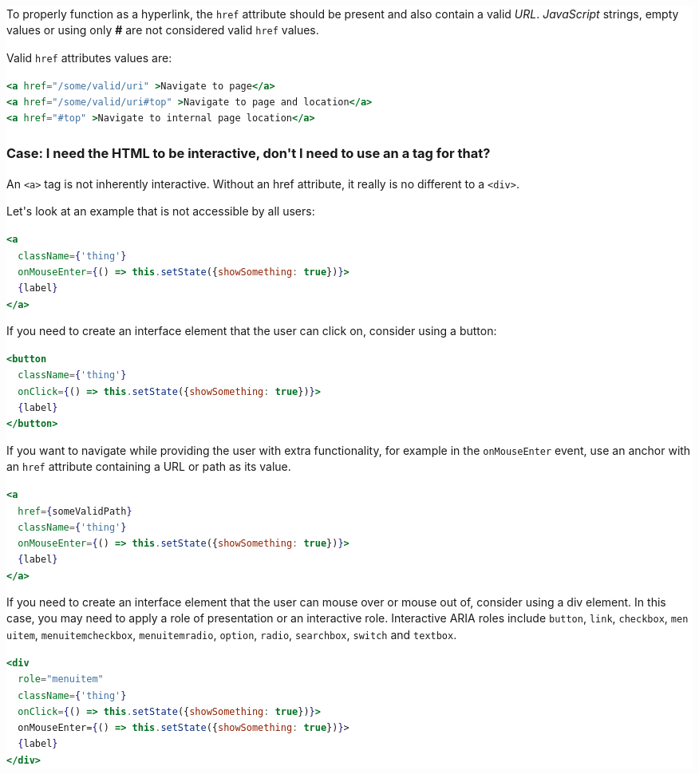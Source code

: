 To properly function as a hyperlink, the `href` attribute should be present and also contain a valid _URL_. _JavaScript_ strings, empty values or using only **#** are not considered valid `href` values.

Valid `href` attributes values are:
```jsx
<a href="/some/valid/uri" >Navigate to page</a>
<a href="/some/valid/uri#top" >Navigate to page and location</a>
<a href="#top" >Navigate to internal page location</a>
```


### Case: I need the HTML to be interactive, don't I need to use an a tag for that?
An `<a>` tag is not inherently interactive. Without an href attribute, it really is no different to a `<div>`.

Let's look at an example that is not accessible by all users:
```jsx
<a
  className={'thing'}
  onMouseEnter={() => this.setState({showSomething: true})}>
  {label}
</a>
```

If you need to create an interface element that the user can click on, consider using a button:
```jsx
<button
  className={'thing'}
  onClick={() => this.setState({showSomething: true})}>
  {label}
</button>
```

If you want to navigate while providing the user with extra functionality, for example in the `onMouseEnter` event, use an anchor with an `href` attribute containing a URL or path as its value.
```jsx
<a
  href={someValidPath}
  className={'thing'}
  onMouseEnter={() => this.setState({showSomething: true})}>
  {label}
</a>
```

If you need to create an interface element that the user can mouse over or mouse out of, consider using a div element. In this case, you may need to apply a role of presentation or an interactive role. Interactive ARIA roles include `button`, `link`, `checkbox`, `menuitem`, `menuitemcheckbox`, `menuitemradio`, `option`, `radio`, `searchbox`, `switch` and `textbox`.
```jsx
<div
  role="menuitem"
  className={'thing'}
  onClick={() => this.setState({showSomething: true})}>
  onMouseEnter={() => this.setState({showSomething: true})}>
  {label}
</div>
```
